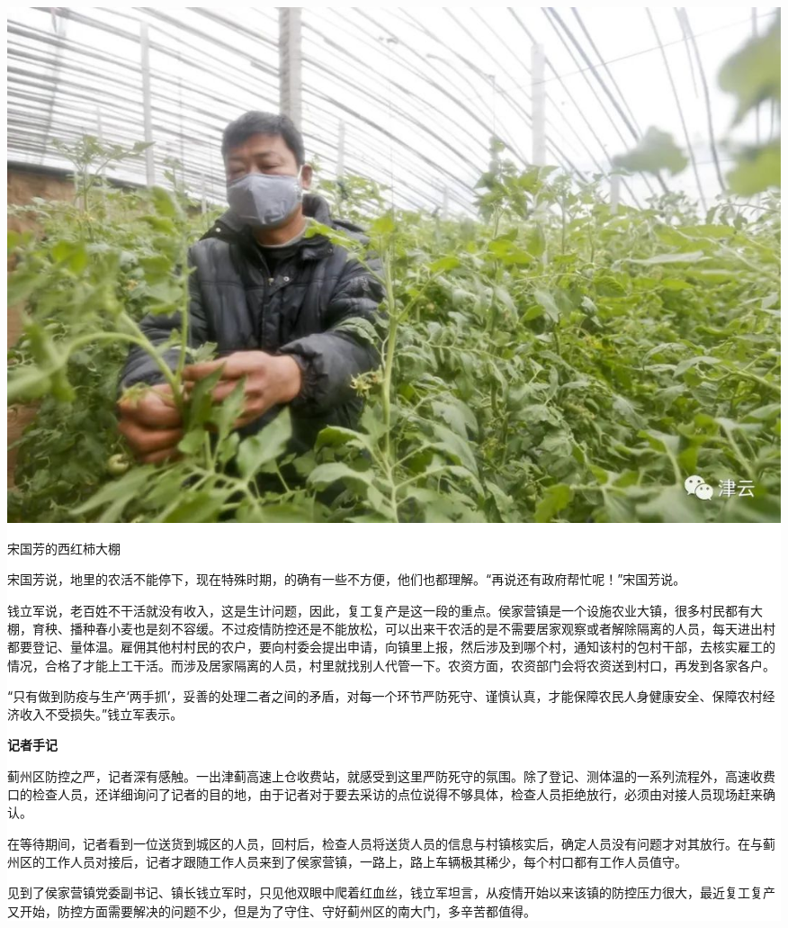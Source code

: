 ![](/images/post/e340df38dee87da1c9d33809ad448b28.jpg)

宋国芳的西红柿大棚

宋国芳说，地里的农活不能停下，现在特殊时期，的确有一些不方便，他们也都理解。“再说还有政府帮忙呢！”宋国芳说。

钱立军说，老百姓不干活就没有收入，这是生计问题，因此，复工复产是这一段的重点。侯家营镇是一个设施农业大镇，很多村民都有大棚，育秧、播种春小麦也是刻不容缓。不过疫情防控还是不能放松，可以出来干农活的是不需要居家观察或者解除隔离的人员，每天进出村都要登记、量体温。雇佣其他村村民的农户，要向村委会提出申请，向镇里上报，然后涉及到哪个村，通知该村的包村干部，去核实雇工的情况，合格了才能上工干活。而涉及居家隔离的人员，村里就找别人代管一下。农资方面，农资部门会将农资送到村口，再发到各家各户。

“只有做到防疫与生产‘两手抓’，妥善的处理二者之间的矛盾，对每一个环节严防死守、谨慎认真，才能保障农民人身健康安全、保障农村经济收入不受损失。”钱立军表示。

  

**记者手记**

蓟州区防控之严，记者深有感触。一出津蓟高速上仓收费站，就感受到这里严防死守的氛围。除了登记、测体温的一系列流程外，高速收费口的检查人员，还详细询问了记者的目的地，由于记者对于要去采访的点位说得不够具体，检查人员拒绝放行，必须由对接人员现场赶来确认。

  

在等待期间，记者看到一位送货到城区的人员，回村后，检查人员将送货人员的信息与村镇核实后，确定人员没有问题才对其放行。在与蓟州区的工作人员对接后，记者才跟随工作人员来到了侯家营镇，一路上，路上车辆极其稀少，每个村口都有工作人员值守。

  

见到了侯家营镇党委副书记、镇长钱立军时，只见他双眼中爬着红血丝，钱立军坦言，从疫情开始以来该镇的防控压力很大，最近复工复产又开始，防控方面需要解决的问题不少，但是为了守住、守好蓟州区的南大门，多辛苦都值得。

